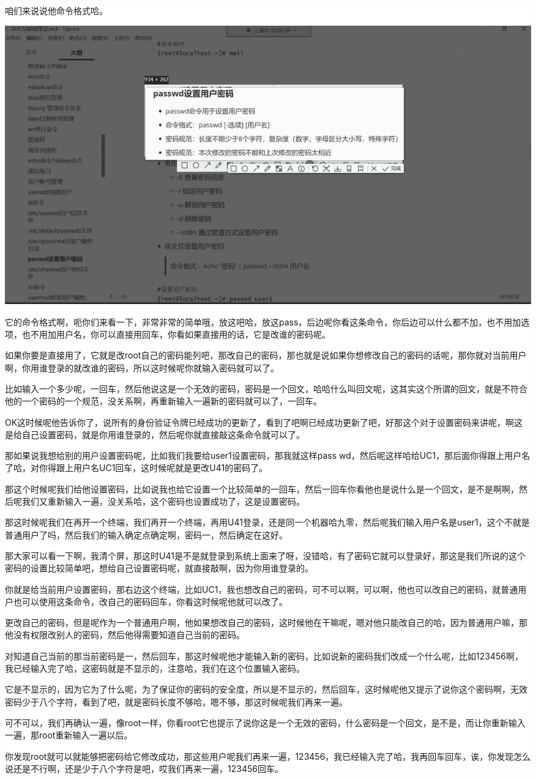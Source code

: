 咱们来说说他命令格式哈。

![](img/49cd58bf7244e86a67f72a691c66d517_22.png)

它的命令格式啊，呃你们来看一下，非常非常的简单哦，放这吧哈，放这pass，后边呢你看这条命令，你后边可以什么都不加，也不用加选项，也不用加用户名，你可以直接用回车，你看如果直接用的话，它是改谁的密码呢。

如果你要是直接用了，它就是改root自己的密码能列吧，那改自己的密码，那也就是说如果你想修改自己的密码的话呢，那你就对当前用户啊，你用谁登录的就改谁的密码，所以这时候呢你就输入密码就可以了。

比如输入一个多少呢，一回车，然后他说这是一个无效的密码，密码是一个回文，哈哈什么叫回文呢，这其实这个所谓的回文，就是不符合他的一个密码的一个规范，没关系啊，再重新输入一遍新的密码就可以了，一回车。

OK这时候呢他告诉你了，说所有的身份验证令牌已经成功的更新了，看到了吧啊已经成功更新了吧，好那这个对于设置密码来讲呢，啊这是给自己设置密码，就是你用谁登录的，然后呢你就直接敲这条命令就可以了。

那如果说我想给别的用户设置密码呢，比如我们我要给user1设置密码，那我就这样pass wd，然后呢这样哈给UC1，那后面你得跟上用户名了哈，对你得跟上用户名UC1回车，这时候呢就是更改U41的密码了。

那这个时候呢我们给他设置密码，比如说我也给它设置一个比较简单的一回车，然后一回车你看他也是说什么是一个回文，是不是啊啊，然后呢我们又重新输入一遍，没关系哈，这个密码也设置成功了，这是设置密码。

那这时候呢我们在再开一个终端，我们再开一个终端，再用U41登录，还是同一个机器哈九零，然后呢我们输入用户名是user1，这个不就是普通用户了吗，然后我们的输入确定点确定啊，密码一，然后确定在这好。

那大家可以看一下啊，我清个屏，那这时U41是不是就登录到系统上面来了呀，没错哈，有了密码它就可以登录好，那这是我们所说的这个密码的设置比较简单吧，想给自己设置密码呢，就直接敲啊，因为你用谁登录的。

你就是给当前用户设置密码，那右边这个终端，比如UC1，我也想改自己的密码，可不可以啊，可以啊，他也可以改自己的密码，就普通用户也可以使用这条命令，改自己的密码回车，你看这时候呢他就可以改了。

更改自己的密码，但是呢作为一个普通用户啊，他如果想改自己的密码，这时候他在干嘛呢，嗯对他只能改自己的哈，因为普通用户嘛，那他没有权限改别人的密码，然后他得需要知道自己当前的密码。

对知道自己当前的那当前密码是一，然后回车，那这时候呢他才能输入新的密码，比如说新的密码我们改成一个什么呢，比如123456啊，我已经输入完了哈，这密码就是不显示的，注意哈，我们在这个位置输入密码。

它是不显示的，因为它为了什么呢，为了保证你的密码的安全度，所以是不显示的，然后回车，这时候呢他又提示了说你这个密码啊，无效密码少于八个字符，看到了吧，就是密码长度不够哈，嗯不够，那这时候呢我们再来一遍。

可不可以，我们再确认一遍，像root一样，你看root它也提示了说你这是一个无效的密码，什么密码是一个回文，是不是，而让你重新输入一遍，那root重新输入一遍以后。

你发现root就可以就能够把密码给它修改成功，那这些用户呢我们再来一遍，123456，我已经输入完了哈，我再回车回车，诶，你发现怎么说还是不行啊，还是少于八个字符是吧，哎我们再来一遍，123456回车。
